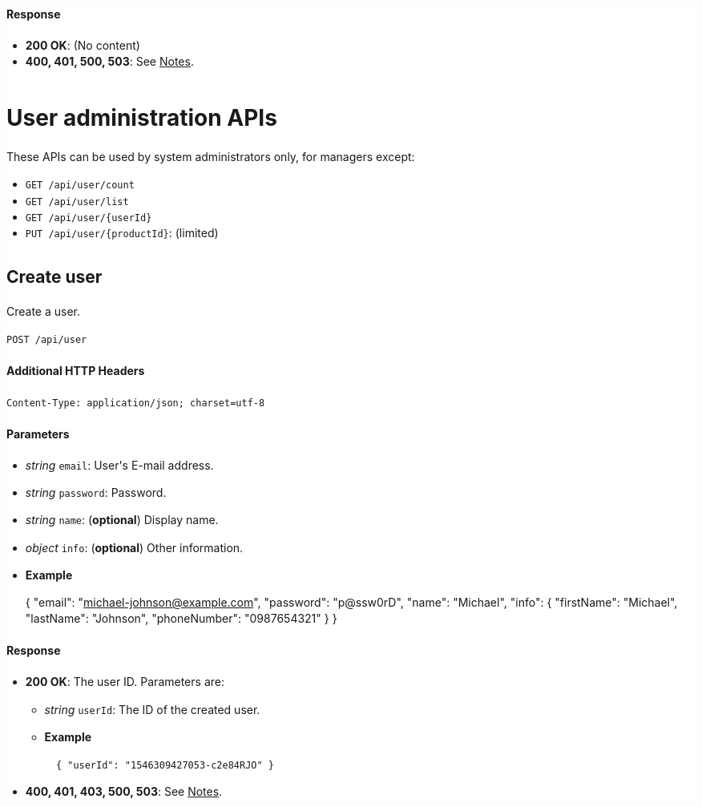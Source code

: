 #### Response

- **200 OK**: (No content)
- **400, 401, 500, 503**: See [Notes](#notes).

# <a id="admin"></a>User administration APIs

These APIs can be used by system administrators only, for managers except:

- `GET /api/user/count`
- `GET /api/user/list`
- `GET /api/user/{userId}`
- `PUT /api/user/{productId}`: (limited)

## <a id="post_admin_user"></a>Create user

Create a user.

    POST /api/user

#### Additional HTTP Headers

    Content-Type: application/json; charset=utf-8

#### Parameters

- *string* `email`: User's E-mail address.
- *string* `password`: Password.
- *string* `name`: (**optional**) Display name.
- *object* `info`: (**optional**) Other information.

- **Example**

    {
        "email": "michael-johnson@example.com",
        "password": "p@ssw0rD",
        "name": "Michael",
        "info": {
            "firstName": "Michael",
            "lastName": "Johnson",
            "phoneNumber": "0987654321"
        }
    }

#### Response

- **200 OK**: The user ID. Parameters are:

    - *string* `userId`: The ID of the created user.

    - **Example**

            { "userId": "1546309427053-c2e84RJO" }

- **400, 401, 403, 500, 503**: See [Notes](#notes).
